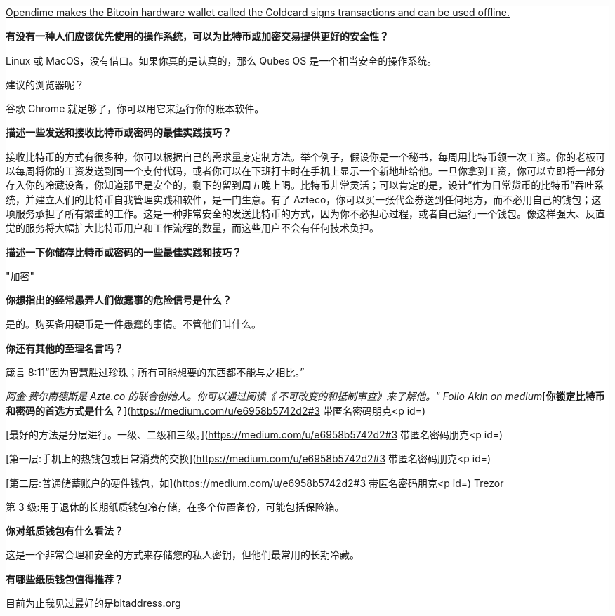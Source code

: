 [Opendime makes the Bitcoin hardware wallet called the Coldcard signs transactions and can be used offline.](http://blog.opendime.com/coldcard-annoucement/)

**有没有一种人们应该优先使用的操作系统，可以为比特币或加密交易提供更好的安全性？**

Linux 或 MacOS，没有借口。如果你真的是认真的，那么 Qubes OS 是一个相当安全的操作系统。

建议的浏览器呢？

谷歌 Chrome 就足够了，你可以用它来运行你的账本软件。

**描述一些发送和接收比特币或密码的最佳实践技巧？**

接收比特币的方式有很多种，你可以根据自己的需求量身定制方法。举个例子，假设你是一个秘书，每周用比特币领一次工资。你的老板可以每周将你的工资发送到同一个支付代码，或者你可以在下班打卡时在手机上显示一个新地址给他。一旦你拿到工资，你可以立即将一部分存入你的冷藏设备，你知道那里是安全的，剩下的留到周五晚上喝。比特币非常灵活；可以肯定的是，设计“作为日常货币的比特币”吞吐系统，并建立人们的比特币自我管理实践和软件，是一门生意。有了 Azteco，你可以买一张代金券送到任何地方，而不必用自己的钱包；这项服务承担了所有繁重的工作。这是一种非常安全的发送比特币的方式，因为你不必担心过程，或者自己运行一个钱包。像这样强大、反直觉的服务将大幅扩大比特币用户和工作流程的数量，而这些用户不会有任何技术负担。

**描述一下你储存比特币或密码的一些最佳实践和技巧？**

"加密"

**你想指出的经常愚弄人们做蠢事的危险信号是什么？**

是的。购买备用硬币是一件愚蠢的事情。不管他们叫什么。

**你还有其他的至理名言吗？**

箴言 8:11“因为智慧胜过珍珠；所有可能想要的东西都不能与之相比。”

*阿金·费尔南德斯是 Azte.co 的联合创始人。你可以通过阅读《* [*不可改变的和抵制审查》来了解他。*](https://www.coinstrategy.io/single-post/2017/11/27/Akin-Fernandez-Immutable-And-Censorship-Resistant)*" Follo Akin on medium*[**你锁定比特币和密码的首选方式是什么？**](https://medium.com/u/e6958b5742d2#3 带匿名密码朋克</strong></h1><p id=)

[最好的方法是分层进行。一级、二级和三级。](https://medium.com/u/e6958b5742d2#3 带匿名密码朋克</strong></h1><p id=)

[第一层:手机上的热钱包或日常消费的交换](https://medium.com/u/e6958b5742d2#3 带匿名密码朋克</strong></h1><p id=)

[第二层:普通储蓄账户的硬件钱包，如](https://medium.com/u/e6958b5742d2#3 带匿名密码朋克</strong></h1><p id=) [Trezor](https://trezor.io/)

第 3 级:用于退休的长期纸质钱包冷存储，在多个位置备份，可能包括保险箱。

**你对纸质钱包有什么看法？**

这是一个非常合理和安全的方式来存储您的私人密钥，但他们最常用的长期冷藏。

**有哪些纸质钱包值得推荐？**

目前为止我见过最好的是[bitaddress.org](http://bitaddress.org)
